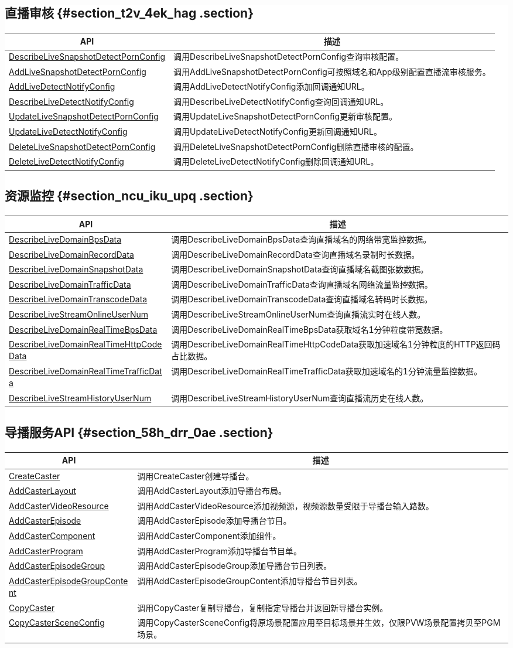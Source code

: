 ## 直播审核 {#section_t2v_4ek_hag .section}

|API|描述|
|---|--|
|[DescribeLiveSnapshotDetectPornConfig](cn.zh-CN/API参考/直播审核/DescribeLiveSnapshotDetectPornConfig.md)|调用DescribeLiveSnapshotDetectPornConfig查询审核配置。|
|[AddLiveSnapshotDetectPornConfig](cn.zh-CN/API参考/直播审核/AddLiveSnapshotDetectPornConfig.md)|调用AddLiveSnapshotDetectPornConfig可按照域名和App级别配置直播流审核服务。|
|[AddLiveDetectNotifyConfig](cn.zh-CN/API参考/直播审核/AddLiveDetectNotifyConfig.md)|调用AddLiveDetectNotifyConfig添加回调通知URL。|
|[DescribeLiveDetectNotifyConfig](cn.zh-CN/API参考/直播审核/DescribeLiveDetectNotifyConfig.md)|调用DescribeLiveDetectNotifyConfig查询回调通知URL。|
|[UpdateLiveSnapshotDetectPornConfig](cn.zh-CN/API参考/直播审核/UpdateLiveSnapshotDetectPornConfig.md)|调用UpdateLiveSnapshotDetectPornConfig更新审核配置。|
|[UpdateLiveDetectNotifyConfig](cn.zh-CN/API参考/直播审核/UpdateLiveDetectNotifyConfig.md)|调用UpdateLiveDetectNotifyConfig更新回调通知URL。|
|[DeleteLiveSnapshotDetectPornConfig](cn.zh-CN/API参考/直播审核/DeleteLiveSnapshotDetectPornConfig.md)|调用DeleteLiveSnapshotDetectPornConfig删除直播审核的配置。|
|[DeleteLiveDetectNotifyConfig](cn.zh-CN/API参考/直播审核/DeleteLiveDetectNotifyConfig.md)|调用DeleteLiveDetectNotifyConfig删除回调通知URL。|

## 资源监控 {#section_ncu_iku_upq .section}

|API|描述|
|---|--|
|[DescribeLiveDomainBpsData](cn.zh-CN/API参考/资源监控/DescribeLiveDomainBpsData.md)|调用DescribeLiveDomainBpsData查询直播域名的网络带宽监控数据。|
|[DescribeLiveDomainRecordData](cn.zh-CN/API参考/资源监控/DescribeLiveDomainRecordData.md)|调用DescribeLiveDomainRecordData查询直播域名录制时长数据。|
|[DescribeLiveDomainSnapshotData](cn.zh-CN/API参考/资源监控/DescribeLiveDomainSnapshotData.md)|调用DescribeLiveDomainSnapshotData查询直播域名截图张数数据。|
|[DescribeLiveDomainTrafficData](cn.zh-CN/API参考/资源监控/DescribeLiveDomainTrafficData.md)|调用DescribeLiveDomainTrafficData查询直播域名网络流量监控数据。|
|[DescribeLiveDomainTranscodeData](cn.zh-CN/API参考/资源监控/DescribeLiveDomainTranscodeData.md)|调用DescribeLiveDomainTranscodeData查询直播域名转码时长数据。|
|[DescribeLiveStreamOnlineUserNum](cn.zh-CN/API参考/资源监控/DescribeLiveStreamOnlineUserNum.md)|调用DescribeLiveStreamOnlineUserNum查询直播流实时在线人数。|
|[DescribeLiveDomainRealTimeBpsData](cn.zh-CN/API参考/资源监控/DescribeLiveDomainRealTimeBpsData.md)|调用DescribeLiveDomainRealTimeBpsData获取域名1分钟粒度带宽数据。|
|[DescribeLiveDomainRealTimeHttpCodeData](cn.zh-CN/API参考/资源监控/DescribeLiveDomainRealTimeHttpCodeData.md)|调用DescribeLiveDomainRealTimeHttpCodeData获取加速域名1分钟粒度的HTTP返回码占比数据。|
|[DescribeLiveDomainRealTimeTrafficData](cn.zh-CN/API参考/资源监控/DescribeLiveDomainRealTimeTrafficData.md)|调用DescribeLiveDomainRealTimeTrafficData获取加速域名的1分钟流量监控数据。|
|[DescribeLiveStreamHistoryUserNum](cn.zh-CN/API参考/资源监控/DescribeLiveStreamHistoryUserNum.md)|调用DescribeLiveStreamHistoryUserNum查询直播流历史在线人数。|

## 导播服务API {#section_58h_drr_0ae .section}

|API|描述|
|---|--|
|[CreateCaster](cn.zh-CN/API参考/导播服务/CreateCaster.md)|调用CreateCaster创建导播台。|
|[AddCasterLayout](cn.zh-CN/API参考/导播服务/AddCasterLayout.md)|调用AddCasterLayout添加导播台布局。|
|[AddCasterVideoResource](cn.zh-CN/API参考/导播服务/AddCasterVideoResource.md)|调用AddCasterVideoResource添加视频源，视频源数量受限于导播台输入路数。|
|[AddCasterEpisode](cn.zh-CN/API参考/导播服务/AddCasterEpisode.md)|调用AddCasterEpisode添加导播台节目。|
|[AddCasterComponent](cn.zh-CN/API参考/导播服务/AddCasterComponent.md)|调用AddCasterComponent添加组件。|
|[AddCasterProgram](cn.zh-CN/API参考/导播服务/AddCasterProgram.md)|调用AddCasterProgram添加导播台节目单。|
|[AddCasterEpisodeGroup](cn.zh-CN/API参考/导播服务/AddCasterEpisodeGroup.md)|调用AddCasterEpisodeGroup添加导播台节目列表。|
|[AddCasterEpisodeGroupContent](cn.zh-CN/API参考/导播服务/AddCasterEpisodeGroupContent.md)|调用AddCasterEpisodeGroupContent添加导播台节目列表。|
|[CopyCaster](cn.zh-CN/API参考/导播服务/CopyCaster.md)|调用CopyCaster复制导播台，复制指定导播台并返回新导播台实例。|
|[CopyCasterSceneConfig](cn.zh-CN/API参考/导播服务/CopyCasterSceneConfig.md)|调用CopyCasterSceneConfig将原场景配置应用至目标场景并生效，仅限PVW场景配置拷贝至PGM场景。|